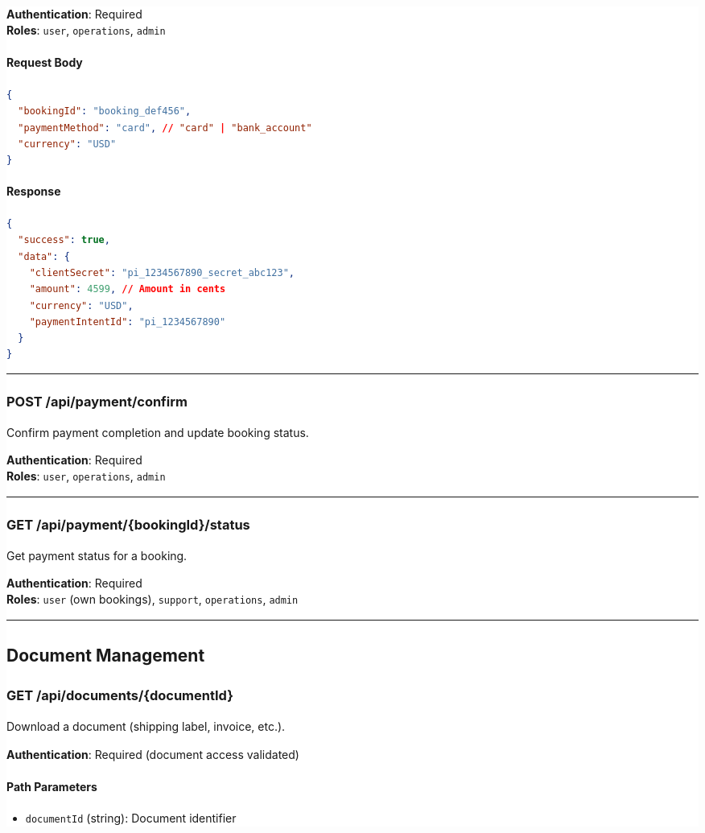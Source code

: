 **Authentication**: Required  
**Roles**: `user`, `operations`, `admin`

#### Request Body
```json
{
  "bookingId": "booking_def456",
  "paymentMethod": "card", // "card" | "bank_account"
  "currency": "USD"
}
```

#### Response
```json
{
  "success": true,
  "data": {
    "clientSecret": "pi_1234567890_secret_abc123",
    "amount": 4599, // Amount in cents
    "currency": "USD",
    "paymentIntentId": "pi_1234567890"
  }
}
```

---

### POST /api/payment/confirm

Confirm payment completion and update booking status.

**Authentication**: Required  
**Roles**: `user`, `operations`, `admin`

---

### GET /api/payment/{bookingId}/status

Get payment status for a booking.

**Authentication**: Required  
**Roles**: `user` (own bookings), `support`, `operations`, `admin`

---

## Document Management

### GET /api/documents/{documentId}

Download a document (shipping label, invoice, etc.).

**Authentication**: Required (document access validated)

#### Path Parameters
- `documentId` (string): Document identifier

